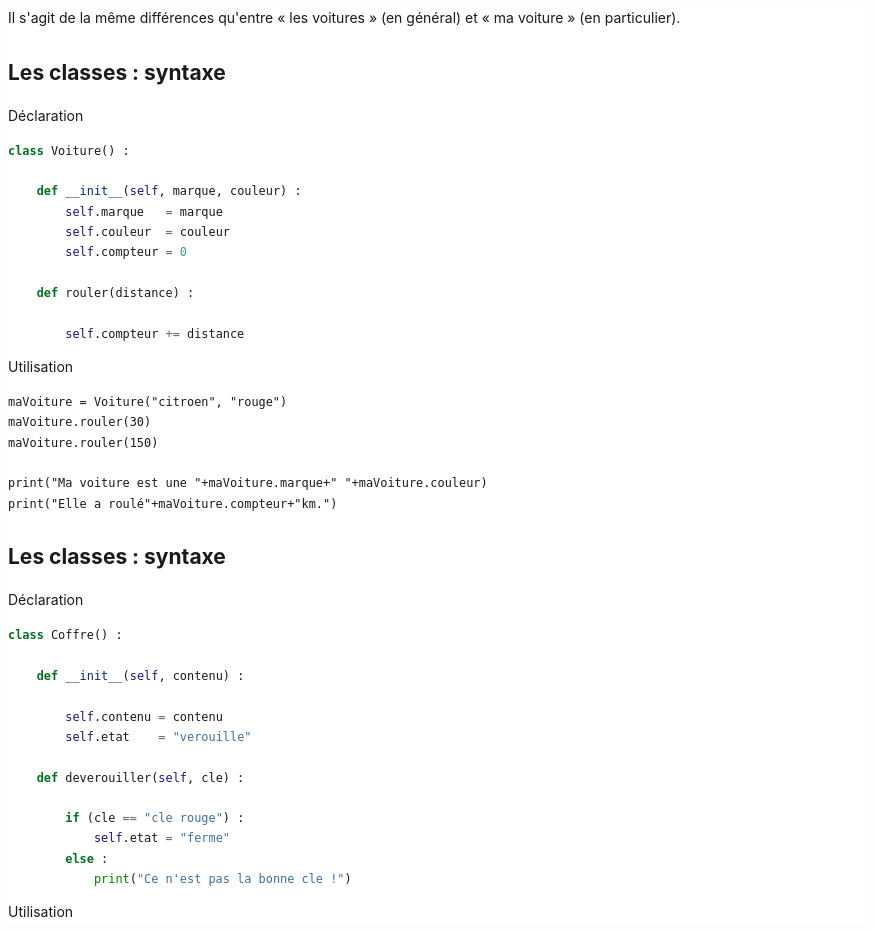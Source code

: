 Il s'agit de la même différences qu'entre « les voitures » (en général) et « ma voiture » (en particulier).



Les classes : syntaxe
-----------

Déclaration

```python
class Voiture() :

    def __init__(self, marque, couleur) :
        self.marque   = marque
        self.couleur  = couleur
        self.compteur = 0
    
    def rouler(distance) :

        self.compteur += distance
```

Utilisation

```
maVoiture = Voiture("citroen", "rouge")
maVoiture.rouler(30)
maVoiture.rouler(150)

print("Ma voiture est une "+maVoiture.marque+" "+maVoiture.couleur)
print("Elle a roulé"+maVoiture.compteur+"km.")
```



Les classes : syntaxe
-----------

Déclaration

```python
class Coffre() :

    def __init__(self, contenu) :

        self.contenu = contenu
        self.etat    = "verouille"

    def deverouiller(self, cle) :

        if (cle == "cle rouge") :
            self.etat = "ferme"
        else :
            print("Ce n'est pas la bonne cle !")
```

Utilisation

